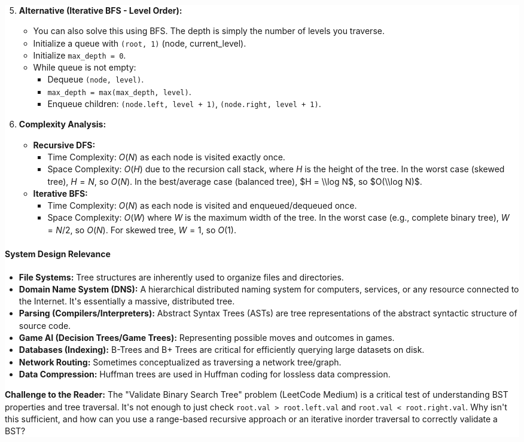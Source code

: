 5.  **Alternative (Iterative BFS - Level Order):**

      * You can also solve this using BFS. The depth is simply the number of levels you traverse.
      * Initialize a queue with `(root, 1)` (node, current\_level).
      * Initialize `max_depth = 0`.
      * While queue is not empty:
          * Dequeue `(node, level)`.
          * `max_depth = max(max_depth, level)`.
          * Enqueue children: `(node.left, level + 1)`, `(node.right, level + 1)`.

6.  **Complexity Analysis:**

      * **Recursive DFS:**
          * Time Complexity: $O(N)$ as each node is visited exactly once.
          * Space Complexity: $O(H)$ due to the recursion call stack, where $H$ is the height of the tree. In the worst case (skewed tree), $H=N$, so $O(N)$. In the best/average case (balanced tree), $H = \\log N$, so $O(\\log N)$.
      * **Iterative BFS:**
          * Time Complexity: $O(N)$ as each node is visited and enqueued/dequeued once.
          * Space Complexity: $O(W)$ where $W$ is the maximum width of the tree. In the worst case (e.g., complete binary tree), $W=N/2$, so $O(N)$. For skewed tree, $W=1$, so $O(1)$.

#### System Design Relevance

  * **File Systems:** Tree structures are inherently used to organize files and directories.
  * **Domain Name System (DNS):** A hierarchical distributed naming system for computers, services, or any resource connected to the Internet. It's essentially a massive, distributed tree.
  * **Parsing (Compilers/Interpreters):** Abstract Syntax Trees (ASTs) are tree representations of the abstract syntactic structure of source code.
  * **Game AI (Decision Trees/Game Trees):** Representing possible moves and outcomes in games.
  * **Databases (Indexing):** B-Trees and B+ Trees are critical for efficiently querying large datasets on disk.
  * **Network Routing:** Sometimes conceptualized as traversing a network tree/graph.
  * **Data Compression:** Huffman trees are used in Huffman coding for lossless data compression.

**Challenge to the Reader:**
The "Validate Binary Search Tree" problem (LeetCode Medium) is a critical test of understanding BST properties and tree traversal. It's not enough to just check `root.val > root.left.val` and `root.val < root.right.val`. Why isn't this sufficient, and how can you use a range-based recursive approach or an iterative inorder traversal to correctly validate a BST?